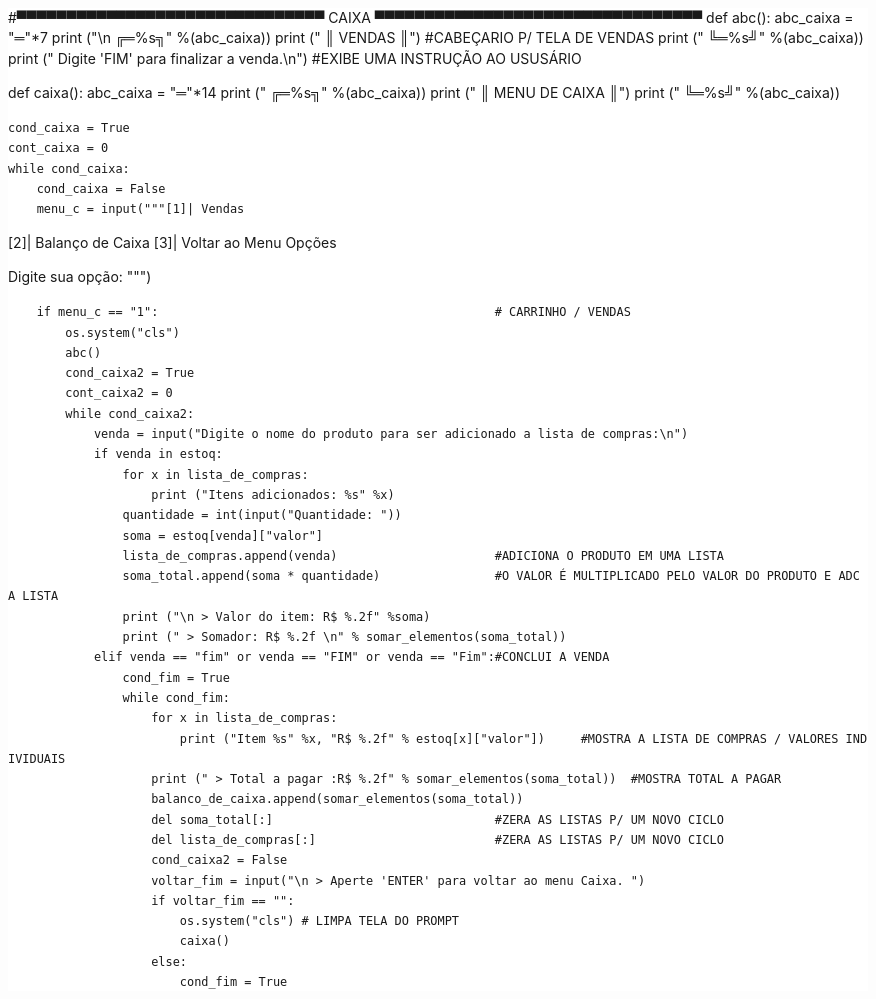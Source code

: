 #▀▀▀▀▀▀▀▀▀▀▀▀▀▀▀▀▀▀▀▀▀▀▀▀▀▀▀▀▀▀▀ CAIXA ▀▀▀▀▀▀▀▀▀▀▀▀▀▀▀▀▀▀▀▀▀▀▀▀▀▀▀▀▀▀▀▀▀
def abc():
	abc_caixa = "═"*7
	print ("\n                         ╔═%s╗" %(abc_caixa))
	print ("                         ║ VENDAS ║")               		#CABEÇARIO P/ TELA DE VENDAS
	print ("                         ╚═%s╝" %(abc_caixa))
	print ("           Digite 'FIM' para finalizar a venda.\n")			#EXIBE UMA INSTRUÇÃO AO USUSÁRIO

def caixa():
	abc_caixa = "═"*14
	print ("   ╔═%s╗" %(abc_caixa))
	print ("   ║ MENU DE CAIXA ║")
	print ("   ╚═%s╝" %(abc_caixa))
	
	cond_caixa = True
	cont_caixa = 0
	while cond_caixa:
		cond_caixa = False
		menu_c = input("""[1]| Vendas
[2]| Balanço de Caixa
[3]| Voltar ao Menu Opções

Digite sua opção: """)

		if menu_c == "1":												# CARRINHO / VENDAS
			os.system("cls")
			abc()				
			cond_caixa2 = True
			cont_caixa2 = 0
			while cond_caixa2:
				venda = input("Digite o nome do produto para ser adicionado a lista de compras:\n")
				if venda in estoq:
					for x in lista_de_compras:
						print ("Itens adicionados: %s" %x)
					quantidade = int(input("Quantidade: "))
					soma = estoq[venda]["valor"]
					lista_de_compras.append(venda)						#ADICIONA O PRODUTO EM UMA LISTA
					soma_total.append(soma * quantidade)				#O VALOR É MULTIPLICADO PELO VALOR DO PRODUTO E ADC A LISTA 
					print ("\n > Valor do item: R$ %.2f" %soma)
					print (" > Somador: R$ %.2f \n" % somar_elementos(soma_total))
				elif venda == "fim" or venda == "FIM" or venda == "Fim":#CONCLUI A VENDA 
					cond_fim = True
					while cond_fim:
						for x in lista_de_compras:
							print ("Item %s" %x, "R$ %.2f" % estoq[x]["valor"])		#MOSTRA A LISTA DE COMPRAS / VALORES INDIVIDUAIS
						print (" > Total a pagar :R$ %.2f" % somar_elementos(soma_total))  #MOSTRA TOTAL A PAGAR
						balanco_de_caixa.append(somar_elementos(soma_total))
						del soma_total[:]								#ZERA AS LISTAS P/ UM NOVO CICLO
						del lista_de_compras[:]							#ZERA AS LISTAS P/ UM NOVO CICLO
						cond_caixa2 = False
						voltar_fim = input("\n > Aperte 'ENTER' para voltar ao menu Caixa. ")
						if voltar_fim == "":
							os.system("cls") # LIMPA TELA DO PROMPT
							caixa()
						else:
							cond_fim = True
					